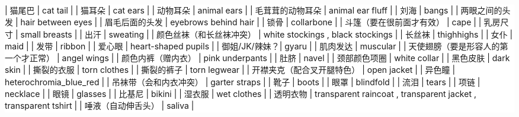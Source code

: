 | 猫尾巴                             | cat tail                                                       |
| 猫耳朵                             | cat ears                                                       |
| 动物耳朵                           | animal ears                                                    |
| 毛茸茸的动物耳朵                   | animal ear fluff                                               |
| 刘海                               | bangs                                                          |
| 两眼之间的头发                     | hair between eyes                                              |
| 眉毛后面的头发                     | eyebrows behind hair                                           |
| 锁骨                               | collarbone                                                     |
| 斗篷（要在很前面才有效）             | cape                                                           |
| 乳房尺寸                           | small breasts                                                  |
| 出汗                               | sweating                                                       |
| 颜色丝袜（和长丝袜冲突）             | white stockings , black stockings                              |
| 长丝袜                             | thighhighs                                                     |
| 女仆                               | maid                                                           |
| 发带                               | ribbon                                                         |
| 爱心眼                             | heart-shaped pupils                                            |
| 御姐/JK/辣妹？| gyaru                                                          |
| 肌肉发达                           | muscular                                                       |
| 天使翅膀（要是形容人的第一个才正常） | angel wings                                                    |
| 颜色内裤（赠内衣）                   | pink underpants                                                |
| 肚脐                               | navel                                                          |
| 颈部颜色项圈                       | white collar                                                   |
| 黑色皮肤                           | dark skin                                                      |
| 撕裂的衣服                         | torn clothes                                                   |
| 撕裂的裤子                         | torn legwear                                                   |
| 开襟夹克（配合叉开腿特色）           | open jacket                                                    |
| 异色瞳                             | heterochromia_blue_red                                         |
| 吊袜带（会和内衣冲突）               | garter straps                                                  |
| 靴子                               | boots                                                          |
| 眼罩                               | blindfold                                                      |
| 流泪                               | tears                                                          |
| 项链                               | necklace                                                       |
| 眼镜                               | glasses                                                        |
| 比基尼                             | bikini                                                         |
| 湿衣服                             | wet clothes                                                    |
| 透明衣物                           | transparent raincoat , transparent jacket , transparent tshirt |
| 唾液（自动伸舌头）                   | saliva                                                         |